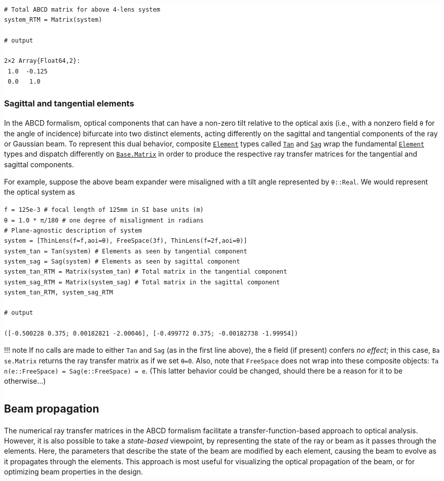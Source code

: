 ```jldoctest usage
# Total ABCD matrix for above 4-lens system
system_RTM = Matrix(system)

# output

2×2 Array{Float64,2}:
 1.0  -0.125
 0.0   1.0
```

### Sagittal and tangential elements
In the ABCD formalism, optical components that can have a non-zero
tilt relative to the optical axis (i.e., with a nonzero field `θ` for
the angle of incidence) bifurcate into two distinct elements, acting
differently on the sagittal and tangential components of the ray or
Gaussian beam.  To represent this dual behavior, composite
[`Element`](@ref) types called [`Tan`](@ref) and [`Sag`](@ref) wrap
the fundamental [`Element`](@ref) types and dispatch differently on
[`Base.Matrix`](@ref) in order to produce the respective ray transfer
matrices for the tangential and sagittal components.

For example, suppose the above beam expander were misaligned with a
tilt angle represented by `θ::Real`.  We would represent the optical
system as
```jldoctest usage
f = 125e-3 # focal length of 125mm in SI base units (m)
θ = 1.0 * π/180 # one degree of misalignment in radians
# Plane-agnostic description of system
system = [ThinLens(f=f,aoi=θ), FreeSpace(3f), ThinLens(f=2f,aoi=θ)]
system_tan = Tan(system) # Elements as seen by tangential component
system_sag = Sag(system) # Elements as seen by sagittal component
system_tan_RTM = Matrix(system_tan) # Total matrix in the tangential component
system_sag_RTM = Matrix(system_sag) # Total matrix in the sagittal component
system_tan_RTM, system_sag_RTM

# output

([-0.500228 0.375; 0.00182821 -2.00046], [-0.499772 0.375; -0.00182738 -1.99954])
```

!!! note
    If no calls are made to either `Tan` and `Sag` (as in the first
    line above), the `θ` field (if present) confers *no effect*; in
    this case, `Base.Matrix` returns the ray transfer matrix as if we
    set `θ=0`.  Also, note that `FreeSpace` does not wrap into these
    composite objects: `Tan(e::FreeSpace) = Sag(e::FreeSpace) = e`.
    (This latter behavior could be changed, should there be a reason
    for it to be otherwise...)

## Beam propagation
The numerical ray transfer matrices in the ABCD formalism facilitate a transfer-function-based approach to optical analysis.  However, it is also possible to take a *state-based* viewpoint, by representing the state of the ray or beam as it passes through the elements.  Here, the parameters that describe the state of the beam are modified by each element, causing the beam to evolve as it propagates through the elements.  This approach is most useful for visualizing the optical propagation of the beam, or for optimizing beam properties in the design.
